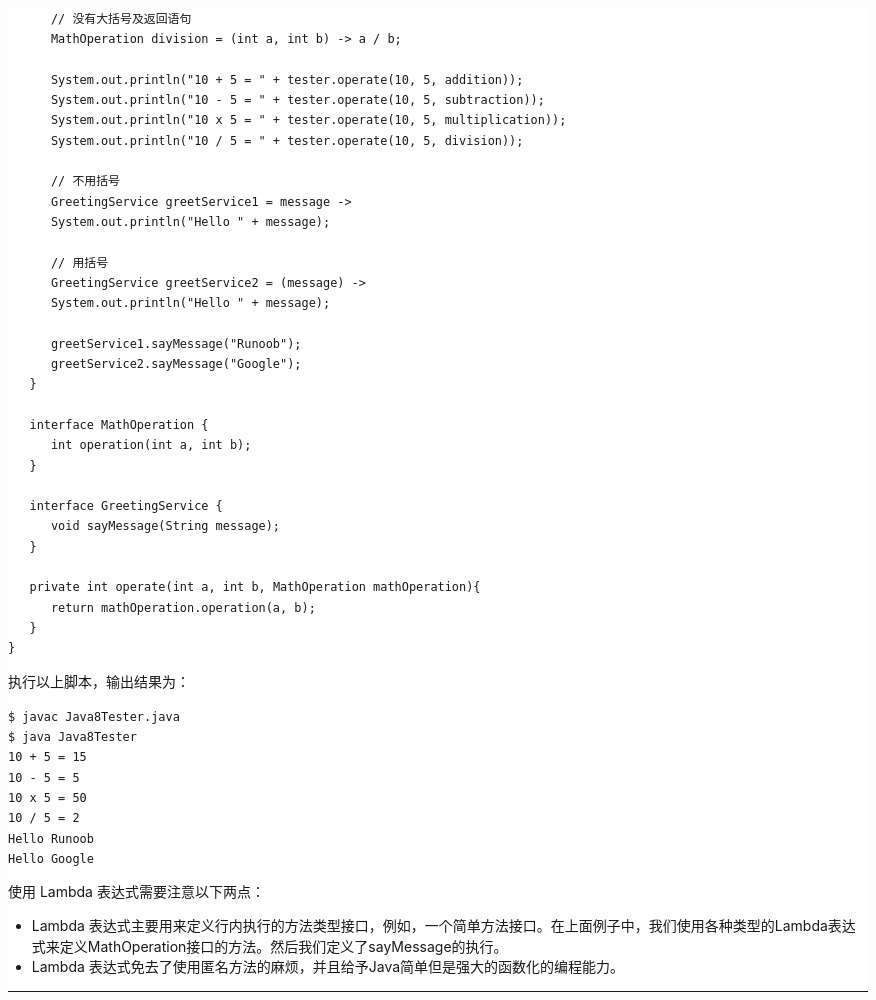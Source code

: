 ```
      // 没有大括号及返回语句
      MathOperation division = (int a, int b) -> a / b;
        
      System.out.println("10 + 5 = " + tester.operate(10, 5, addition));
      System.out.println("10 - 5 = " + tester.operate(10, 5, subtraction));
      System.out.println("10 x 5 = " + tester.operate(10, 5, multiplication));
      System.out.println("10 / 5 = " + tester.operate(10, 5, division));
        
      // 不用括号
      GreetingService greetService1 = message ->
      System.out.println("Hello " + message);
        
      // 用括号
      GreetingService greetService2 = (message) ->
      System.out.println("Hello " + message);
        
      greetService1.sayMessage("Runoob");
      greetService2.sayMessage("Google");
   }
    
   interface MathOperation {
      int operation(int a, int b);
   }
    
   interface GreetingService {
      void sayMessage(String message);
   }
    
   private int operate(int a, int b, MathOperation mathOperation){
      return mathOperation.operation(a, b);
   }
}
```

执行以上脚本，输出结果为：

```
$ javac Java8Tester.java 
$ java Java8Tester
10 + 5 = 15
10 - 5 = 5
10 x 5 = 50
10 / 5 = 2
Hello Runoob
Hello Google
```

使用 Lambda 表达式需要注意以下两点：

* Lambda 表达式主要用来定义行内执行的方法类型接口，例如，一个简单方法接口。在上面例子中，我们使用各种类型的Lambda表达式来定义MathOperation接口的方法。然后我们定义了sayMessage的执行。
* Lambda 表达式免去了使用匿名方法的麻烦，并且给予Java简单但是强大的函数化的编程能力。

---